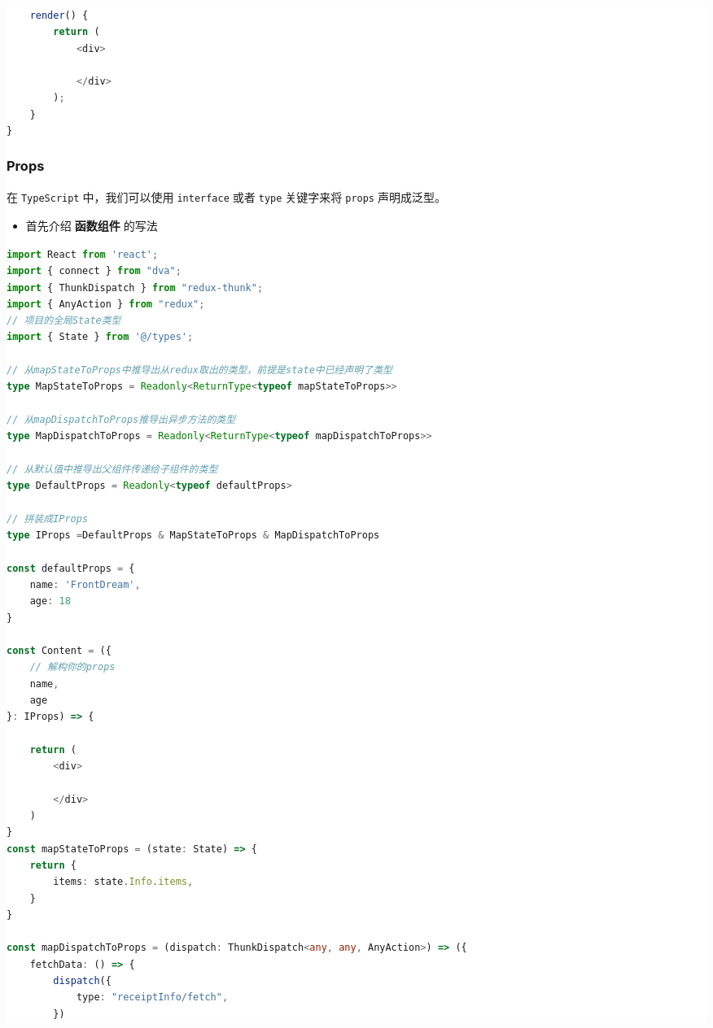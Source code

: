 ```typescript
    render() {
        return (
            <div>
                
            </div>
        );
    }
}
```

### Props

在 `TypeScript` 中，我们可以使用 `interface` 或者 `type` 关键字来将 `props` 声明成泛型。

- 首先介绍 **函数组件** 的写法

```typescript
import React from 'react';
import { connect } from "dva";
import { ThunkDispatch } from "redux-thunk";
import { AnyAction } from "redux";
// 项目的全局State类型
import { State } from '@/types';

// 从mapStateToProps中推导出从redux取出的类型，前提是state中已经声明了类型
type MapStateToProps = Readonly<ReturnType<typeof mapStateToProps>>

// 从mapDispatchToProps推导出异步方法的类型
type MapDispatchToProps = Readonly<ReturnType<typeof mapDispatchToProps>>

// 从默认值中推导出父组件传递给子组件的类型
type DefaultProps = Readonly<typeof defaultProps>

// 拼装成IProps
type IProps =DefaultProps & MapStateToProps & MapDispatchToProps

const defaultProps = {
    name: 'FrontDream',
    age: 18
}

const Content = ({
    // 解构你的props
    name,
    age
}: IProps) => {

    return (
        <div>

        </div>
    )
}
const mapStateToProps = (state: State) => {
    return {
        items: state.Info.items,
    }
}

const mapDispatchToProps = (dispatch: ThunkDispatch<any, any, AnyAction>) => ({
    fetchData: () => {
        dispatch({
            type: "receiptInfo/fetch",
        })
```